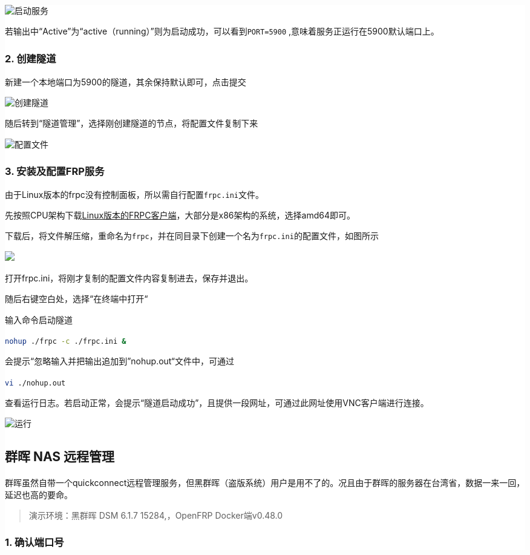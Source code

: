 ![启动服务](./img/vnc/start.png)

若输出中“Active”为“active（running）”则为启动成功，可以看到`PORT=5900`	,意味着服务正运行在5900默认端口上。

### 2. 创建隧道

新建一个本地端口为5900的隧道，其余保持默认即可，点击提交

![创建隧道](./img/vnc/create.png)

随后转到“隧道管理”，选择刚创建隧道的节点，将配置文件复制下来

![配置文件](./img/vnc/cut.png)

### 3. 安装及配置FRP服务

由于Linux版本的frpc没有控制面板，所以需自行配置`frpc.ini`文件。

先按照CPU架构下载[Linux版本的FRPC客户端](https://console.openfrp.net/home/download)，大部分是x86架构的系统，选择amd64即可。

下载后，将文件解压缩，重命名为`frpc`，并在同目录下创建一个名为`frpc.ini`的配置文件，如图所示

![](./img/vnc/frp.png)

打开frpc.ini，将刚才复制的配置文件内容复制进去，保存并退出。

随后右键空白处，选择“在终端中打开“

输入命令启动隧道

```bash
nohup ./frpc -c ./frpc.ini &
```

会提示“忽略输入并把输出追加到”nohup.out“文件中，可通过

```bash
vi ./nohup.out
```

查看运行日志。若启动正常，会提示“隧道启动成功”，且提供一段网址，可通过此网址使用VNC客户端进行连接。

![运行](./img/vnc/run.gif)





## 群晖 NAS 远程管理

群晖虽然自带一个quickconnect远程管理服务，但黑群晖（盗版系统）用户是用不了的。况且由于群晖的服务器在台湾省，数据一来一回，延迟也高的要命。


> 演示环境：黑群晖 DSM 6.1.7 15284,，OpenFRP Docker端v0.48.0
>


### 1. 确认端口号
